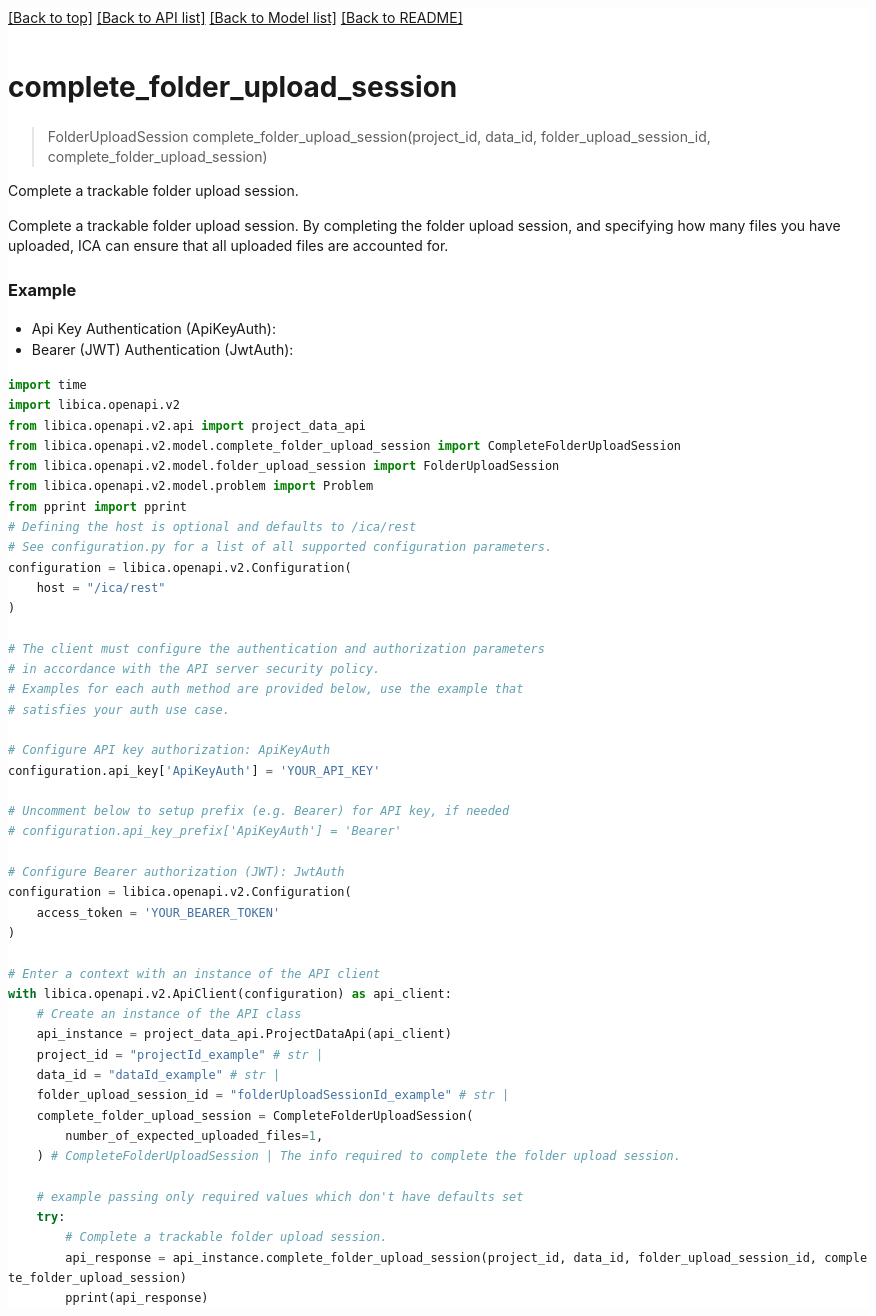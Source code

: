 [[Back to top]](#) [[Back to API list]](../README.md#documentation-for-api-endpoints) [[Back to Model list]](../README.md#documentation-for-models) [[Back to README]](../README.md)

# **complete_folder_upload_session**
> FolderUploadSession complete_folder_upload_session(project_id, data_id, folder_upload_session_id, complete_folder_upload_session)

Complete a trackable folder upload session.

Complete a trackable folder upload session. By completing the folder upload session, and specifying how many files you have uploaded, ICA can ensure that all uploaded files are accounted for.

### Example

* Api Key Authentication (ApiKeyAuth):
* Bearer (JWT) Authentication (JwtAuth):

```python
import time
import libica.openapi.v2
from libica.openapi.v2.api import project_data_api
from libica.openapi.v2.model.complete_folder_upload_session import CompleteFolderUploadSession
from libica.openapi.v2.model.folder_upload_session import FolderUploadSession
from libica.openapi.v2.model.problem import Problem
from pprint import pprint
# Defining the host is optional and defaults to /ica/rest
# See configuration.py for a list of all supported configuration parameters.
configuration = libica.openapi.v2.Configuration(
    host = "/ica/rest"
)

# The client must configure the authentication and authorization parameters
# in accordance with the API server security policy.
# Examples for each auth method are provided below, use the example that
# satisfies your auth use case.

# Configure API key authorization: ApiKeyAuth
configuration.api_key['ApiKeyAuth'] = 'YOUR_API_KEY'

# Uncomment below to setup prefix (e.g. Bearer) for API key, if needed
# configuration.api_key_prefix['ApiKeyAuth'] = 'Bearer'

# Configure Bearer authorization (JWT): JwtAuth
configuration = libica.openapi.v2.Configuration(
    access_token = 'YOUR_BEARER_TOKEN'
)

# Enter a context with an instance of the API client
with libica.openapi.v2.ApiClient(configuration) as api_client:
    # Create an instance of the API class
    api_instance = project_data_api.ProjectDataApi(api_client)
    project_id = "projectId_example" # str | 
    data_id = "dataId_example" # str | 
    folder_upload_session_id = "folderUploadSessionId_example" # str | 
    complete_folder_upload_session = CompleteFolderUploadSession(
        number_of_expected_uploaded_files=1,
    ) # CompleteFolderUploadSession | The info required to complete the folder upload session.

    # example passing only required values which don't have defaults set
    try:
        # Complete a trackable folder upload session.
        api_response = api_instance.complete_folder_upload_session(project_id, data_id, folder_upload_session_id, complete_folder_upload_session)
        pprint(api_response)
```